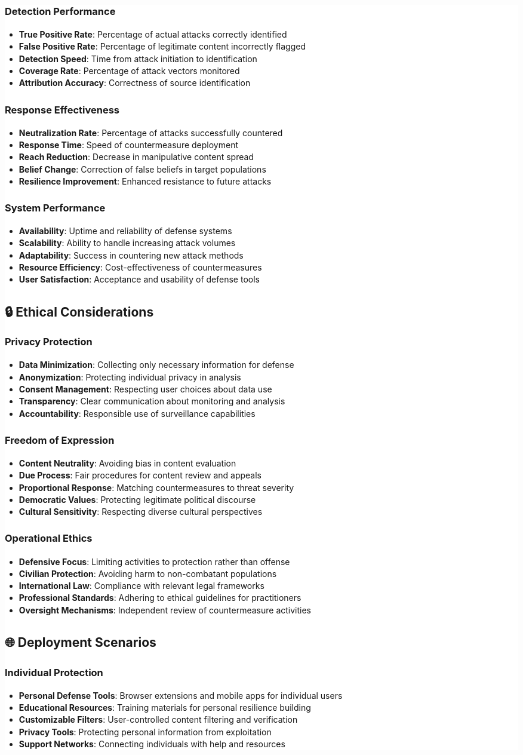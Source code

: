 ### Detection Performance
- **True Positive Rate**: Percentage of actual attacks correctly identified
- **False Positive Rate**: Percentage of legitimate content incorrectly flagged
- **Detection Speed**: Time from attack initiation to identification
- **Coverage Rate**: Percentage of attack vectors monitored
- **Attribution Accuracy**: Correctness of source identification

### Response Effectiveness
- **Neutralization Rate**: Percentage of attacks successfully countered
- **Response Time**: Speed of countermeasure deployment
- **Reach Reduction**: Decrease in manipulative content spread
- **Belief Change**: Correction of false beliefs in target populations
- **Resilience Improvement**: Enhanced resistance to future attacks

### System Performance
- **Availability**: Uptime and reliability of defense systems
- **Scalability**: Ability to handle increasing attack volumes
- **Adaptability**: Success in countering new attack methods
- **Resource Efficiency**: Cost-effectiveness of countermeasures
- **User Satisfaction**: Acceptance and usability of defense tools

## 🔒 Ethical Considerations

### Privacy Protection
- **Data Minimization**: Collecting only necessary information for defense
- **Anonymization**: Protecting individual privacy in analysis
- **Consent Management**: Respecting user choices about data use
- **Transparency**: Clear communication about monitoring and analysis
- **Accountability**: Responsible use of surveillance capabilities

### Freedom of Expression
- **Content Neutrality**: Avoiding bias in content evaluation
- **Due Process**: Fair procedures for content review and appeals
- **Proportional Response**: Matching countermeasures to threat severity
- **Democratic Values**: Protecting legitimate political discourse
- **Cultural Sensitivity**: Respecting diverse cultural perspectives

### Operational Ethics
- **Defensive Focus**: Limiting activities to protection rather than offense
- **Civilian Protection**: Avoiding harm to non-combatant populations
- **International Law**: Compliance with relevant legal frameworks
- **Professional Standards**: Adhering to ethical guidelines for practitioners
- **Oversight Mechanisms**: Independent review of countermeasure activities

## 🌐 Deployment Scenarios

### Individual Protection
- **Personal Defense Tools**: Browser extensions and mobile apps for individual users
- **Educational Resources**: Training materials for personal resilience building
- **Customizable Filters**: User-controlled content filtering and verification
- **Privacy Tools**: Protecting personal information from exploitation
- **Support Networks**: Connecting individuals with help and resources
